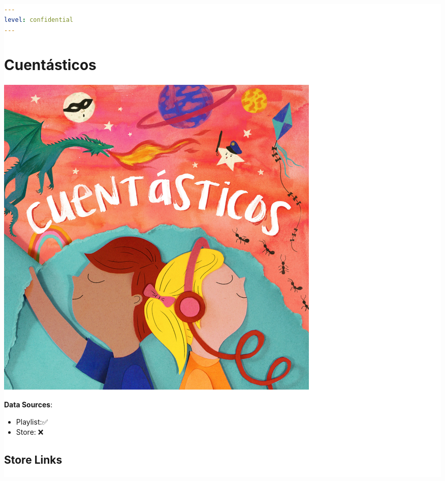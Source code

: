 ```yaml
---
level: confidential
---
```

# Cuentásticos

![card_[6uD3c].png](../../img/cards/card_[6uD3c].png)

**Data Sources**: 

- Playlist:✅
- Store: ❌


## Store Links

|  |  |
| - | - |
